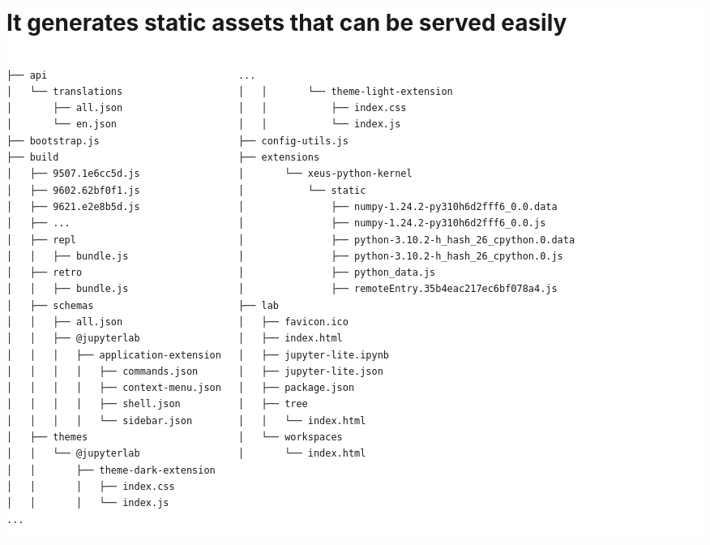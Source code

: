 
# It generates static assets that can be served easily

<div class="columns">
<div>


```
├── api
│   └── translations
│       ├── all.json
│       └── en.json
├── bootstrap.js
├── build
│   ├── 9507.1e6cc5d.js
│   ├── 9602.62bf0f1.js
│   ├── 9621.e2e8b5d.js
│   ├── ...
│   ├── repl
│   │   ├── bundle.js
│   ├── retro
│   │   ├── bundle.js
│   ├── schemas
│   │   ├── all.json
│   │   ├── @jupyterlab
│   │   │   ├── application-extension
│   │   │   │   ├── commands.json
│   │   │   │   ├── context-menu.json
│   │   │   │   ├── shell.json
│   │   │   │   └── sidebar.json
│   ├── themes
│   │   └── @jupyterlab
│   │       ├── theme-dark-extension
│   │       │   ├── index.css
│   │       │   └── index.js
...
```
</div>
<div>

```
...
│   │       └── theme-light-extension
│   │           ├── index.css
│   │           └── index.js
├── config-utils.js
├── extensions
│       └── xeus-python-kernel
│           └── static
│               ├── numpy-1.24.2-py310h6d2fff6_0.0.data
│               ├── numpy-1.24.2-py310h6d2fff6_0.0.js
│               ├── python-3.10.2-h_hash_26_cpython.0.data
│               ├── python-3.10.2-h_hash_26_cpython.0.js
│               ├── python_data.js
│               ├── remoteEntry.35b4eac217ec6bf078a4.js
├── lab
│   ├── favicon.ico
│   ├── index.html
│   ├── jupyter-lite.ipynb
│   ├── jupyter-lite.json
│   ├── package.json
│   ├── tree
│   │   └── index.html
│   └── workspaces
│       └── index.html
```